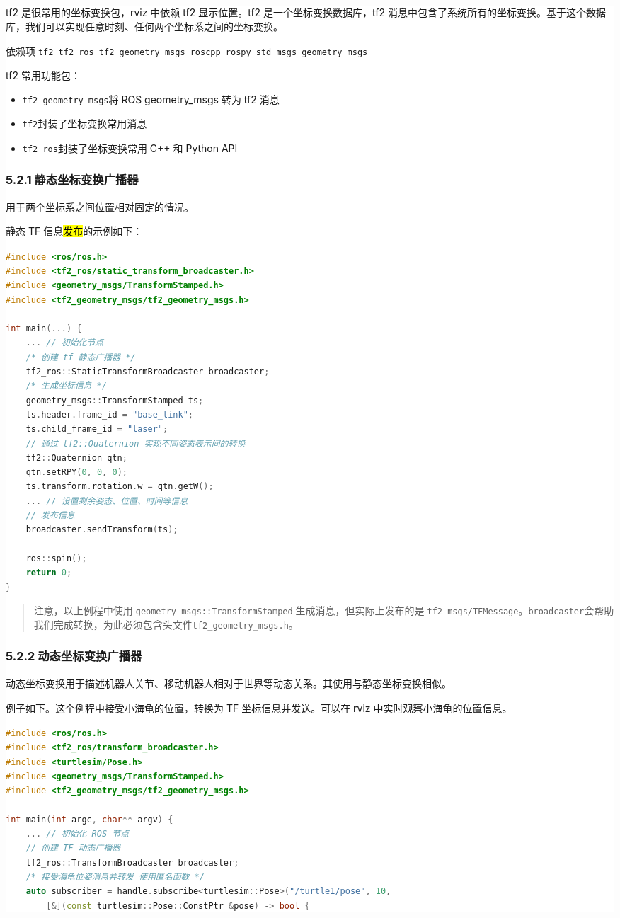 tf2 是很常用的坐标变换包，rviz 中依赖 tf2 显示位置。tf2 是一个坐标变换数据库，tf2 消息中包含了系统所有的坐标变换。基于这个数据库，我们可以实现任意时刻、任何两个坐标系之间的坐标变换。

依赖项 `tf2 tf2_ros tf2_geometry_msgs roscpp rospy std_msgs geometry_msgs`

tf2 常用功能包：

* `tf2_geometry_msgs`将 ROS geometry_msgs 转为 tf2 消息

* `tf2`封装了坐标变换常用消息

* `tf2_ros`封装了坐标变换常用 C++ 和 Python API

### 5.2.1 静态坐标变换广播器

用于两个坐标系之间位置相对固定的情况。

静态 TF 信息<mark>发布</mark>的示例如下：

```cpp
#include <ros/ros.h>
#include <tf2_ros/static_transform_broadcaster.h>
#include <geometry_msgs/TransformStamped.h>
#include <tf2_geometry_msgs/tf2_geometry_msgs.h>

int main(...) {
    ... // 初始化节点
    /* 创建 tf 静态广播器 */
    tf2_ros::StaticTransformBroadcaster broadcaster;
    /* 生成坐标信息 */
    geometry_msgs::TransformStamped ts;
    ts.header.frame_id = "base_link";
    ts.child_frame_id = "laser";
    // 通过 tf2::Quaternion 实现不同姿态表示间的转换
    tf2::Quaternion qtn;
    qtn.setRPY(0, 0, 0);
    ts.transform.rotation.w = qtn.getW();
    ... // 设置剩余姿态、位置、时间等信息
    // 发布信息
    broadcaster.sendTransform(ts);

    ros::spin();
    return 0;
}
```

> 注意，以上例程中使用 `geometry_msgs::TransformStamped` 生成消息，但实际上发布的是 `tf2_msgs/TFMessage`。`broadcaster`会帮助我们完成转换，为此必须包含头文件`tf2_geometry_msgs.h`。

### 5.2.2 动态坐标变换广播器

动态坐标变换用于描述机器人关节、移动机器人相对于世界等动态关系。其使用与静态坐标变换相似。

例子如下。这个例程中接受小海龟的位置，转换为 TF 坐标信息并发送。可以在 rviz 中实时观察小海龟的位置信息。

```cpp
#include <ros/ros.h>
#include <tf2_ros/transform_broadcaster.h>
#include <turtlesim/Pose.h>
#include <geometry_msgs/TransformStamped.h>
#include <tf2_geometry_msgs/tf2_geometry_msgs.h>

int main(int argc, char** argv) {
    ... // 初始化 ROS 节点
    // 创建 TF 动态广播器
    tf2_ros::TransformBroadcaster broadcaster;
    /* 接受海龟位姿消息并转发 使用匿名函数 */
    auto subscriber = handle.subscribe<turtlesim::Pose>("/turtle1/pose", 10,
        [&](const turtlesim::Pose::ConstPtr &pose) -> bool {
```